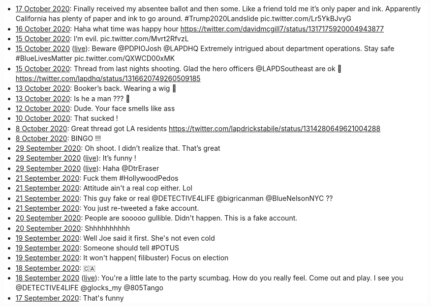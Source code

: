 * [17 October 2020](https://web.archive.org/web/20201017204504/https://twitter.com/Sal_LaBarbera/status/1317567251340357633): Finally received my absentee ballot and then some. Like a friend told me it’s only paper and ink.  Apparently California has plenty of paper and ink to go around.  #Trump2020Landslide  pic.twitter.com/Lr5YkBJvyG
* [16 October 2020](https://web.archive.org/web/20201016222955/https://twitter.com/Sal_LaBarbera/status/1317231258712174592): Haha what time was happy hour https://twitter.com/davidmcgill7/status/1317175920004943877
* [15 October 2020](https://web.archive.org/web/20201015195213/https://twitter.com/Sal_LaBarbera/status/1316822563033546752): I’m evil. pic.twitter.com/Mvrt2RfvzL
* [15 October 2020](https://web.archive.org/web/20201015195213/https://twitter.com/Sal_LaBarbera/status/1316822563033546752) ([live](https://twitter.com/Sal_LaBarbera/status/1316822447115493376)): Beware  @PDPIOJosh   @LAPDHQ   Extremely intrigued about department operations. Stay safe  #BlueLivesMatter   pic.twitter.com/QXWCD00xMK
* [15 October 2020](https://web.archive.org/web/20201015172024/https://twitter.com/Sal_LaBarbera/status/1316789050754252802): Thread from last nights shooting. Glad the hero officers  @LAPDSoutheast  are ok 💙 https://twitter.com/lapdhq/status/1316620749260509185
* [13 October 2020](https://web.archive.org/web/20201013225426/https://twitter.com/Sal_LaBarbera/status/1316150275111940097): Booker’s back. Wearing a wig 🤔
* [13 October 2020](https://web.archive.org/web/20201013214756/https://twitter.com/Sal_LaBarbera/status/1316133510118215680): Is he a man ??? 🤔
* [12 October 2020](https://web.archive.org/web/20201012153933/https://twitter.com/Sal_LaBarbera/status/1315677694776930304): Dude. Your face smells like ass
* [10 October 2020](https://web.archive.org/web/20201010023449/https://twitter.com/Sal_LaBarbera/status/1314756143462318080): That sucked !
* [ 8 October 2020](https://web.archive.org/web/20201008191145/https://twitter.com/Sal_LaBarbera/status/1314282304680849409): Great thread got LA residents https://twitter.com/lapdrickstabile/status/1314280649621004288
* [ 8 October 2020](https://web.archive.org/web/20201008023040/https://twitter.com/Sal_LaBarbera/status/1314029746653544449): BINGO !!!
* [29 September 2020](https://web.archive.org/web/20200929023340/https://twitter.com/Sal_LaBarbera/status/1310769594966007810): Oh shoot. I didn’t realize that. That’s great
* [29 September 2020](https://web.archive.org/web/20200929023340/https://twitter.com/Sal_LaBarbera/status/1310769594966007810) ([live](https://twitter.com/Sal_LaBarbera/status/1310765660704616448)): It’s funny !
* [29 September 2020](https://web.archive.org/web/20200929023340/https://twitter.com/Sal_LaBarbera/status/1310769594966007810) ([live](https://twitter.com/Sal_LaBarbera/status/1310764236839120896)): Haha  @DtrEraser
* [21 September 2020](https://web.archive.org/web/20200921025215/https://twitter.com/Sal_LaBarbera/status/1307875129968349184): Fuck them  #HollywoodPedos
* [21 September 2020](https://web.archive.org/web/20200921001524/https://twitter.com/Sal_LaBarbera/status/1307835535038115840): Attitude ain't a real cop either. Lol
* [21 September 2020](https://web.archive.org/web/20200921001147/https://twitter.com/Sal_LaBarbera/status/1307834818634215424): This guy fake or real   @DETECTIVE4LIFE   @bigricanman     @BlueNelsonNYC   ??
* [21 September 2020](https://web.archive.org/web/20200921001104/https://twitter.com/Sal_LaBarbera/status/1307834587540647936): You just re-tweeted a fake account.
* [20 September 2020](https://web.archive.org/web/20200920212053/https://twitter.com/Sal_LaBarbera/status/1307791754528129024): People are sooooo gullible. Didn't happen.  This is a fake account.
* [20 September 2020](https://web.archive.org/web/20200920172150/https://twitter.com/Sal_LaBarbera/status/1307731263311110144): Shhhhhhhhhh
* [19 September 2020](https://web.archive.org/web/20200919014518/https://twitter.com/Sal_LaBarbera/status/1307133424059154437): Well Joe said it first. She's not even cold
* [19 September 2020](https://web.archive.org/web/20200919001944/https://twitter.com/Sal_LaBarbera/status/1307111990553382924): Someone should tell  #POTUS
* [19 September 2020](https://web.archive.org/web/20200919001611/https://twitter.com/Sal_LaBarbera/status/1307111143350173697): It won't happen( filibuster) Focus on election
* [18 September 2020](https://web.archive.org/web/20200918195842/https://twitter.com/Sal_LaBarbera/status/1307046306205048832): 🇨🇦
* [18 September 2020](https://web.archive.org/web/20200918195842/https://twitter.com/Sal_LaBarbera/status/1307046306205048832) ([live](https://twitter.com/Sal_LaBarbera/status/1307044941911281664)): You're a little late to the party scumbag. How do you really feel. Come out and play.  I  see you   @DETECTIVE4LIFE   @glocks_my   @805Tango
* [17 September 2020](https://web.archive.org/web/20200917020314/https://twitter.com/Sal_LaBarbera/status/1306413187332415488): That's funny